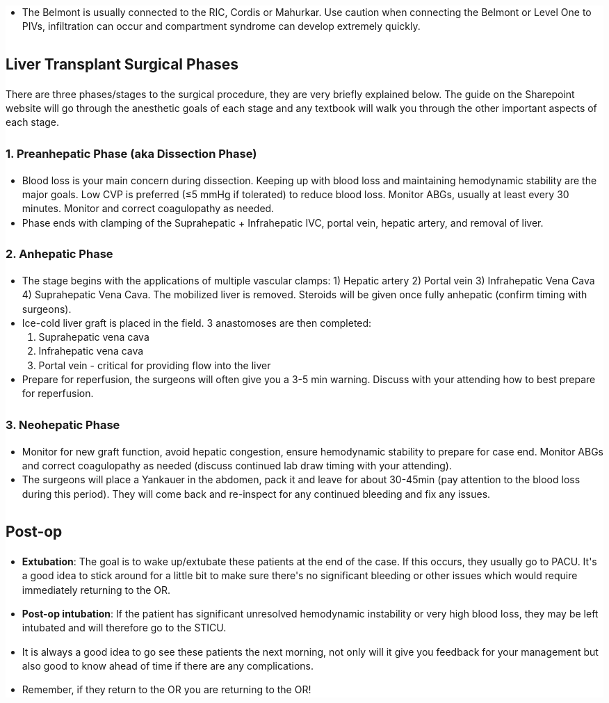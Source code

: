 - The Belmont is usually connected to the RIC, Cordis or Mahurkar. Use caution when connecting the Belmont or Level One to PIVs, infiltration can occur and compartment syndrome can develop extremely quickly.

## Liver Transplant Surgical Phases

There are three phases/stages to the surgical procedure, they are very briefly explained below. The guide on the Sharepoint website will go through the anesthetic goals of each stage and any textbook will walk you through the other important aspects of each stage.

### 1. Preanhepatic Phase (aka Dissection Phase)

- Blood loss is your main concern during dissection. Keeping up with blood loss and maintaining hemodynamic stability are the major goals. Low CVP is preferred (≤5 mmHg if tolerated) to reduce blood loss. Monitor ABGs, usually at least every 30 minutes. Monitor and correct coagulopathy as needed.
- Phase ends with clamping of the Suprahepatic + Infrahepatic IVC, portal vein, hepatic artery, and removal of liver.

### 2. Anhepatic Phase

- The stage begins with the applications of multiple vascular clamps: 1) Hepatic artery 2) Portal vein 3) Infrahepatic Vena Cava 4) Suprahepatic Vena Cava. The mobilized liver is removed. Steroids will be given once fully anhepatic (confirm timing with surgeons).
- Ice-cold liver graft is placed in the field. 3 anastomoses are then completed:
  1) Suprahepatic vena cava
  2) Infrahepatic vena cava
  3) Portal vein - critical for providing flow into the liver
- Prepare for reperfusion, the surgeons will often give you a 3-5 min warning. Discuss with your attending how to best prepare for reperfusion.

### 3. Neohepatic Phase

- Monitor for new graft function, avoid hepatic congestion, ensure hemodynamic stability to prepare for case end. Monitor ABGs and correct coagulopathy as needed (discuss continued lab draw timing with your attending).
- The surgeons will place a Yankauer in the abdomen, pack it and leave for about 30-45min (pay attention to the blood loss during this period). They will come back and re-inspect for any continued bleeding and fix any issues.

## Post-op

- **Extubation**: The goal is to wake up/extubate these patients at the end of the case. If this occurs, they usually go to PACU. It's a good idea to stick around for a little bit to make sure there's no significant bleeding or other issues which would require immediately returning to the OR.

- **Post-op intubation**: If the patient has significant unresolved hemodynamic instability or very high blood loss, they may be left intubated and will therefore go to the STICU.

- It is always a good idea to go see these patients the next morning, not only will it give you feedback for your management but also good to know ahead of time if there are any complications.

- Remember, if they return to the OR you are returning to the OR!
